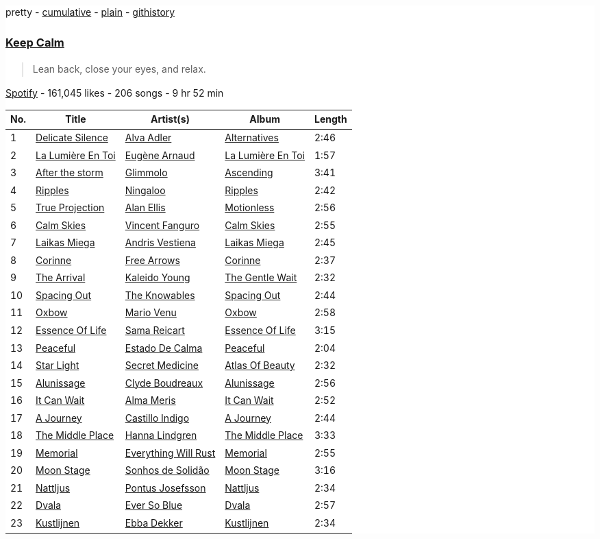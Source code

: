 pretty - [cumulative](/playlists/cumulative/37i9dQZF1DX5Ufz5ldo0J4.md) - [plain](/playlists/plain/37i9dQZF1DX5Ufz5ldo0J4) - [githistory](https://github.githistory.xyz/mackorone/spotify-playlist-archive/blob/main/playlists/plain/37i9dQZF1DX5Ufz5ldo0J4)

### [Keep Calm](https://open.spotify.com/playlist/37i9dQZF1DX5Ufz5ldo0J4)

> Lean back, close your eyes, and relax.

[Spotify](https://open.spotify.com/user/spotify) - 161,045 likes - 206 songs - 9 hr 52 min

| No. | Title | Artist(s) | Album | Length |
|---|---|---|---|---|
| 1 | [Delicate Silence](https://open.spotify.com/track/6qGtOGeYlQc52iHd2SkKwC) | [Alva Adler](https://open.spotify.com/artist/6SWtPjGME9m6Slzy5KmEWl) | [Alternatives](https://open.spotify.com/album/5VPVnonNWHMwTQCgQN0aAk) | 2:46 |
| 2 | [La Lumière En Toi](https://open.spotify.com/track/1E52SbUzjtkuYvDfqTExoc) | [Eugène Arnaud](https://open.spotify.com/artist/41MsWLfnAsYZTlfNAllHa8) | [La Lumière En Toi](https://open.spotify.com/album/0u2uEOgnKOIPqyndWu4Erc) | 1:57 |
| 3 | [After the storm](https://open.spotify.com/track/3WuOYQvrHVAANn735uiw1k) | [Glimmolo](https://open.spotify.com/artist/7g6rklSRWpUUeX8czkiTqM) | [Ascending](https://open.spotify.com/album/4cpBPNXBlDk70DloBxTjDz) | 3:41 |
| 4 | [Ripples](https://open.spotify.com/track/0ft0r0FkcehEinp25jwzZi) | [Ningaloo](https://open.spotify.com/artist/5q3gVyAUO2idTLuANq9HAu) | [Ripples](https://open.spotify.com/album/4Xqssg19DANuwZyaRuvjzK) | 2:42 |
| 5 | [True Projection](https://open.spotify.com/track/4JquZVAMtcMZGyO5NCej5b) | [Alan Ellis](https://open.spotify.com/artist/624bnI8CyQTzYDFICtmHTN) | [Motionless](https://open.spotify.com/album/73GwotUmJUkfdWXcJFwi6P) | 2:56 |
| 6 | [Calm Skies](https://open.spotify.com/track/2FXFAi4sseuJfboDNpP9sQ) | [Vincent Fanguro](https://open.spotify.com/artist/4VWpxQlVnMltoRKKVToSJM) | [Calm Skies](https://open.spotify.com/album/4cXfofUmdPZ87JT6cixyAc) | 2:55 |
| 7 | [Laikas Miega](https://open.spotify.com/track/3ABUiqt1HJUiDMYp3PnTWp) | [Andris Vestiena](https://open.spotify.com/artist/5AgZ4H1tJPzHJ983xZyU0G) | [Laikas Miega](https://open.spotify.com/album/73ptqEIMKkiLTK3wZBBomt) | 2:45 |
| 8 | [Corinne](https://open.spotify.com/track/5C7NbwyZvvGVu8wTxzgg8p) | [Free Arrows](https://open.spotify.com/artist/1p11ASxd4v3ZAMkYgMtxOK) | [Corinne](https://open.spotify.com/album/1rZC9cRFPOo0ouBM7fVMSR) | 2:37 |
| 9 | [The Arrival](https://open.spotify.com/track/3ormOBJT8OGCxhrXntFyQq) | [Kaleido Young](https://open.spotify.com/artist/4c4Y540mQ31qDu85OrbURi) | [The Gentle Wait](https://open.spotify.com/album/1iET0lk71G9Y0wVvpn24DX) | 2:32 |
| 10 | [Spacing Out](https://open.spotify.com/track/6L5crMBk3Sm1oB7GcGtmo1) | [The Knowables](https://open.spotify.com/artist/3L3ZWJ86I4ip3wn4zuDvrI) | [Spacing Out](https://open.spotify.com/album/5hE8ZK0cuu8oLp6K8uEtdP) | 2:44 |
| 11 | [Oxbow](https://open.spotify.com/track/2f7wOcyVJUtt9Z6jz8txDN) | [Mario Venu](https://open.spotify.com/artist/42Zzzfde9xBQfxrUaLG4cB) | [Oxbow](https://open.spotify.com/album/3p7CeO37NauvlyDA4maAz9) | 2:58 |
| 12 | [Essence Of Life](https://open.spotify.com/track/1AEY6qqRFUTssOXfRZOh9p) | [Sama Reicart](https://open.spotify.com/artist/37ciUEYtMGcDUn53mDSCtb) | [Essence Of Life](https://open.spotify.com/album/6meq3ncBqgqKwKmA8Zy7zR) | 3:15 |
| 13 | [Peaceful](https://open.spotify.com/track/1ouVnpZfILngw8yFH1jOPd) | [Estado De Calma](https://open.spotify.com/artist/0E1GrT0XtW2bcQvEuu7ajV) | [Peaceful](https://open.spotify.com/album/3vwkHMs6VtSUiqCLUA0aqC) | 2:04 |
| 14 | [Star Light](https://open.spotify.com/track/2z3jtBK8vqwNIVQpN3lO78) | [Secret Medicine](https://open.spotify.com/artist/0tMQJ9EVT0vfsG67K867kR) | [Atlas Of Beauty](https://open.spotify.com/album/0P5IAGKQmeAU3ZIN0IQyxf) | 2:32 |
| 15 | [Alunissage](https://open.spotify.com/track/3I9DGW4nS3BJJeyoPNuOHS) | [Clyde Boudreaux](https://open.spotify.com/artist/2uJ9p2oANjdZ8N5Ni7OL4L) | [Alunissage](https://open.spotify.com/album/0JwgAGmFOckRMnqShQVbGG) | 2:56 |
| 16 | [It Can Wait](https://open.spotify.com/track/1dEGL08epUeUDXNr5qfSSX) | [Alma Meris](https://open.spotify.com/artist/7nHBvqVu3gxM1AFY5gHQs0) | [It Can Wait](https://open.spotify.com/album/3tF55dCt7sfIDY7YefEwre) | 2:52 |
| 17 | [A Journey](https://open.spotify.com/track/5PKCpP5i64Jxdnc9jDnIVV) | [Castillo Indigo](https://open.spotify.com/artist/4XdYi3SHxZqmqrJtn1M1Yv) | [A Journey](https://open.spotify.com/album/0xpGZx3qwQLBodx6voW3M6) | 2:44 |
| 18 | [The Middle Place](https://open.spotify.com/track/58uxtIkCAdEocbL6j8Bn7k) | [Hanna Lindgren](https://open.spotify.com/artist/34GCwt10cx3SKWmWbTgUC2) | [The Middle Place](https://open.spotify.com/album/0LWutF5RMyqz4KdRrFMQVE) | 3:33 |
| 19 | [Memorial](https://open.spotify.com/track/0HjdwMPiT1l7lB26RjQL7M) | [Everything Will Rust](https://open.spotify.com/artist/6ongOGTUwDaQjpqjnlkooi) | [Memorial](https://open.spotify.com/album/4IC6MxKrC9UgZy5I3adjP9) | 2:55 |
| 20 | [Moon Stage](https://open.spotify.com/track/2t4CN8rtDkodRYxYYhAAvL) | [Sonhos de Solidão](https://open.spotify.com/artist/5u54CVdeb9o3uVJjigbrWS) | [Moon Stage](https://open.spotify.com/album/42JKz2NOIzax2Erclm0Mmu) | 3:16 |
| 21 | [Nattljus](https://open.spotify.com/track/2QrJ8fjauMnKHUkdnghNzB) | [Pontus Josefsson](https://open.spotify.com/artist/1mxPkXiVRRYjy4GHEZQ6Ap) | [Nattljus](https://open.spotify.com/album/0Y1TTUkWznsaNE1GYQc0CX) | 2:34 |
| 22 | [Dvala](https://open.spotify.com/track/3MOqT1Ka4jEf9PKSafbDiT) | [Ever So Blue](https://open.spotify.com/artist/6LwcYWG1molG0KW2xwnPd2) | [Dvala](https://open.spotify.com/album/0cE9nCfxJWkXE9MbB8jAuZ) | 2:57 |
| 23 | [Kustlijnen](https://open.spotify.com/track/6LT6ucr7adcngXzRlUdvgz) | [Ebba Dekker](https://open.spotify.com/artist/1IyHF3iElYVD2QGDF0zZKg) | [Kustlijnen](https://open.spotify.com/album/3Y9r2EA6hru4h1v8UEuZii) | 2:34 |